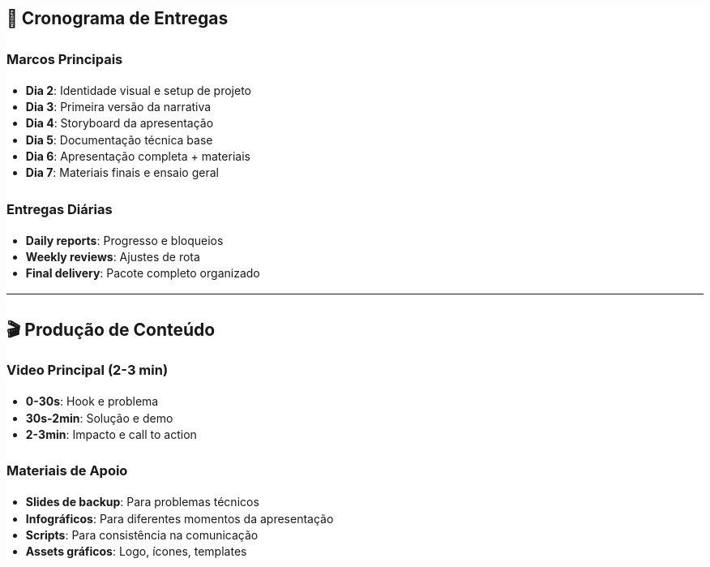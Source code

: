 
## 📅 **Cronograma de Entregas**

### **Marcos Principais**
- **Dia 2**: Identidade visual e setup de projeto
- **Dia 3**: Primeira versão da narrativa
- **Dia 4**: Storyboard da apresentação
- **Dia 5**: Documentação técnica base
- **Dia 6**: Apresentação completa + materiais
- **Dia 7**: Materiais finais e ensaio geral

### **Entregas Diárias**
- **Daily reports**: Progresso e bloqueios
- **Weekly reviews**: Ajustes de rota
- **Final delivery**: Pacote completo organizado

---

## 🎬 **Produção de Conteúdo**

### **Video Principal (2-3 min)**
- **0-30s**: Hook e problema
- **30s-2min**: Solução e demo
- **2-3min**: Impacto e call to action

### **Materiais de Apoio**
- **Slides de backup**: Para problemas técnicos
- **Infográficos**: Para diferentes momentos da apresentação
- **Scripts**: Para consistência na comunicação
- **Assets gráficos**: Logo, ícones, templates
